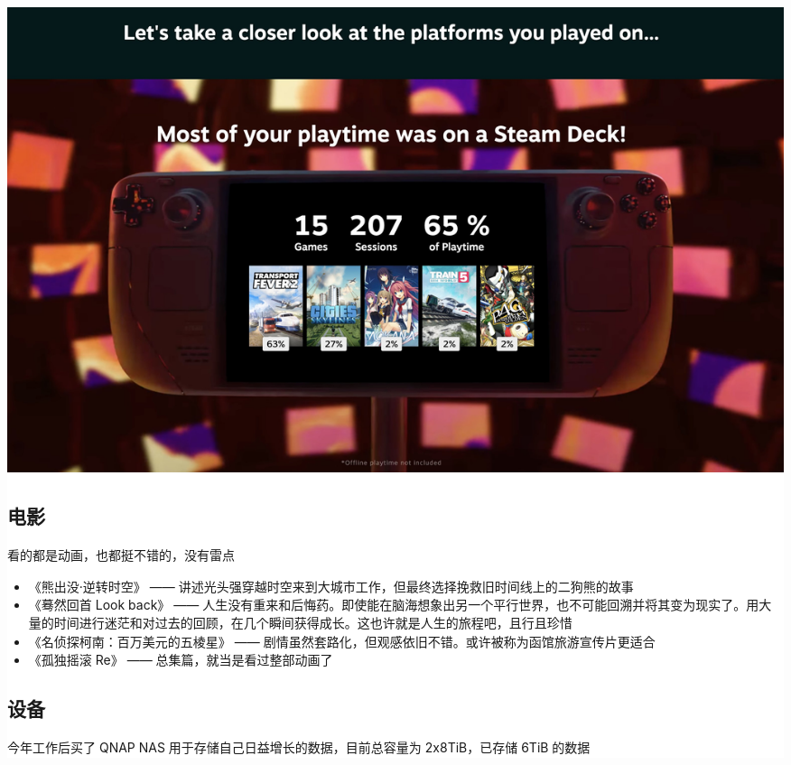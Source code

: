 ![](assets/2024-summary/steam-deck-wrap-up.jpg)

## 电影

看的都是动画，也都挺不错的，没有雷点

- 《熊出没·逆转时空》 —— 讲述光头强穿越时空来到大城市工作，但最终选择挽救旧时间线上的二狗熊的故事
- 《蓦然回首 Look back》 —— 人生没有重来和后悔药。即使能在脑海想象出另一个平行世界，也不可能回溯并将其变为现实了。用大量的时间进行迷茫和对过去的回顾，在几个瞬间获得成长。这也许就是人生的旅程吧，且行且珍惜
- 《名侦探柯南：百万美元的五棱星》 —— 剧情虽然套路化，但观感依旧不错。或许被称为函馆旅游宣传片更适合
- 《孤独摇滚 Re》 —— 总集篇，就当是看过整部动画了

## 设备

今年工作后买了 QNAP NAS 用于存储自己日益增长的数据，目前总容量为 2x8TiB，已存储 6TiB 的数据
